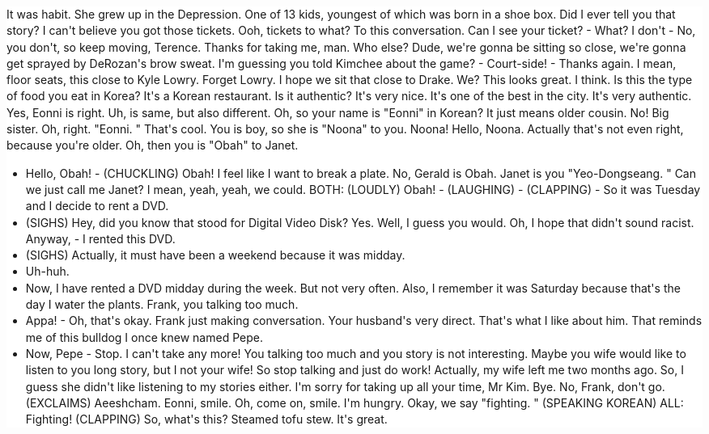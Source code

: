 It was habit.
She grew up in the Depression.
One of 13 kids, youngest of which was born in a shoe box.
Did I ever tell you that story? I can't believe you got those tickets.
Ooh, tickets to what? To this conversation.
Can I see your ticket? - What? I don't - No, you don't, so keep moving, Terence.
Thanks for taking me, man.
Who else? Dude, we're gonna be sitting so close, we're gonna get sprayed by DeRozan's brow sweat.
I'm guessing you told Kimchee about the game? - Court-side! - Thanks again.
I mean, floor seats, this close to Kyle Lowry.
Forget Lowry.
I hope we sit that close to Drake.
We? This looks great.
I think.
Is this the type of food you eat in Korea? It's a Korean restaurant.
Is it authentic? It's very nice.
It's one of the best in the city.
It's very authentic.
Yes, Eonni is right.
Uh, is same, but also different.
Oh, so your name is "Eonni" in Korean? It just means older cousin.
No! Big sister.
Oh, right.
"Eonni.
" That's cool.
You is boy, so she is "Noona" to you.
Noona! Hello, Noona.
Actually that's not even right, because you're older.
Oh, then you is "Obah" to Janet.
- Hello, Obah! - (CHUCKLING) Obah! I feel like I want to break a plate.
No, Gerald is Obah.
Janet is you "Yeo-Dongseang.
" Can we just call me Janet? I mean, yeah, yeah, we could.
BOTH: (LOUDLY) Obah! - (LAUGHING) - (CLAPPING) - So it was Tuesday and I decide to rent a DVD.
- (SIGHS) Hey, did you know that stood for Digital Video Disk? Yes.
Well, I guess you would.
Oh, I hope that didn't sound racist.
Anyway, - I rented this DVD.
- (SIGHS) Actually, it must have been a weekend because it was midday.
- Uh-huh.
- Now, I have rented a DVD midday during the week.
But not very often.
Also, I remember it was Saturday because that's the day I water the plants.
Frank, you talking too much.
- Appa! - Oh, that's okay.
Frank just making conversation.
Your husband's very direct.
That's what I like about him.
That reminds me of this bulldog I once knew named Pepe.
- Now, Pepe - Stop.
I can't take any more! You talking too much and you story is not interesting.
Maybe you wife would like to listen to you long story, but I not your wife! So stop talking and just do work! Actually, my wife left me two months ago.
So, I guess she didn't like listening to my stories either.
I'm sorry for taking up all your time, Mr Kim.
Bye.
No, Frank, don't go.
(EXCLAIMS) Aeeshcham.
Eonni, smile.
Oh, come on, smile.
I'm hungry.
Okay, we say "fighting.
" (SPEAKING KOREAN) ALL: Fighting! (CLAPPING) So, what's this? Steamed tofu stew.
It's great.